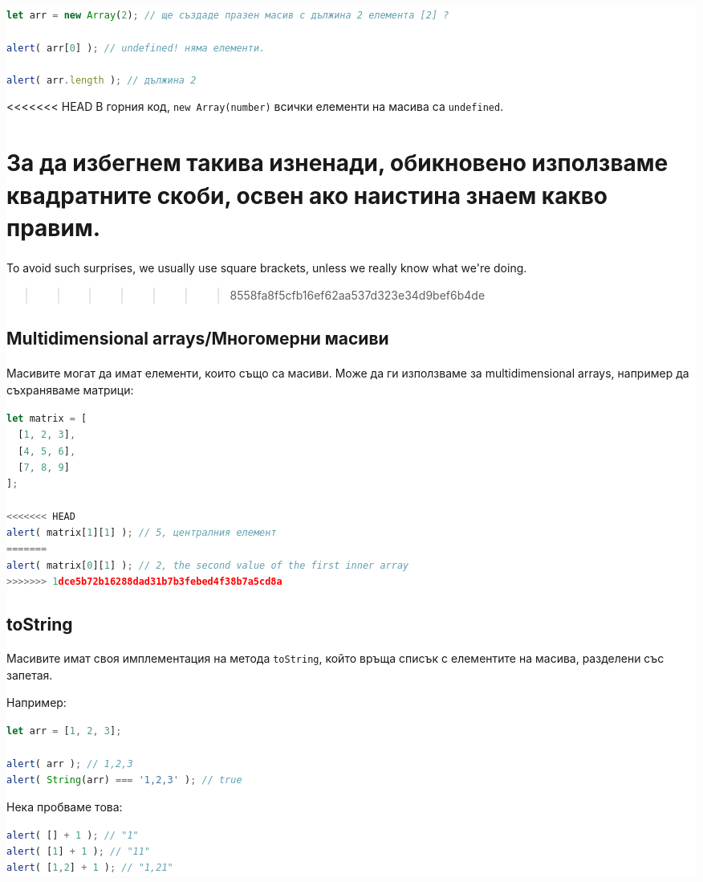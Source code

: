 ```js run
let arr = new Array(2); // ще създаде празен масив с дължина 2 елемента [2] ?

alert( arr[0] ); // undefined! няма елементи.

alert( arr.length ); // дължина 2
```

<<<<<<< HEAD
В горния код, `new Array(number)` всички елементи на масива са `undefined`.

За да избегнем такива изненади, обикновено използваме квадратните скоби, освен ако наистина знаем какво правим.
=======
To avoid such surprises, we usually use square brackets, unless we really know what we're doing.
>>>>>>> 8558fa8f5cfb16ef62aa537d323e34d9bef6b4de

## Multidimensional arrays/Многомерни масиви

Масивите могат да имат елементи, които също са масиви. Може да ги използваме за multidimensional arrays, например да съхраняваме матрици:

```js run
let matrix = [
  [1, 2, 3],
  [4, 5, 6],
  [7, 8, 9]
];

<<<<<<< HEAD
alert( matrix[1][1] ); // 5, централния елемент
=======
alert( matrix[0][1] ); // 2, the second value of the first inner array
>>>>>>> 1dce5b72b16288dad31b7b3febed4f38b7a5cd8a
```

## toString

Масивите имат своя имплементация на метода `toString`, който връща списък с елементите на масива, разделени със запетая.

Например:


```js run
let arr = [1, 2, 3];

alert( arr ); // 1,2,3
alert( String(arr) === '1,2,3' ); // true
```

Нека пробваме това:

```js run
alert( [] + 1 ); // "1"
alert( [1] + 1 ); // "11"
alert( [1,2] + 1 ); // "1,21"
```
